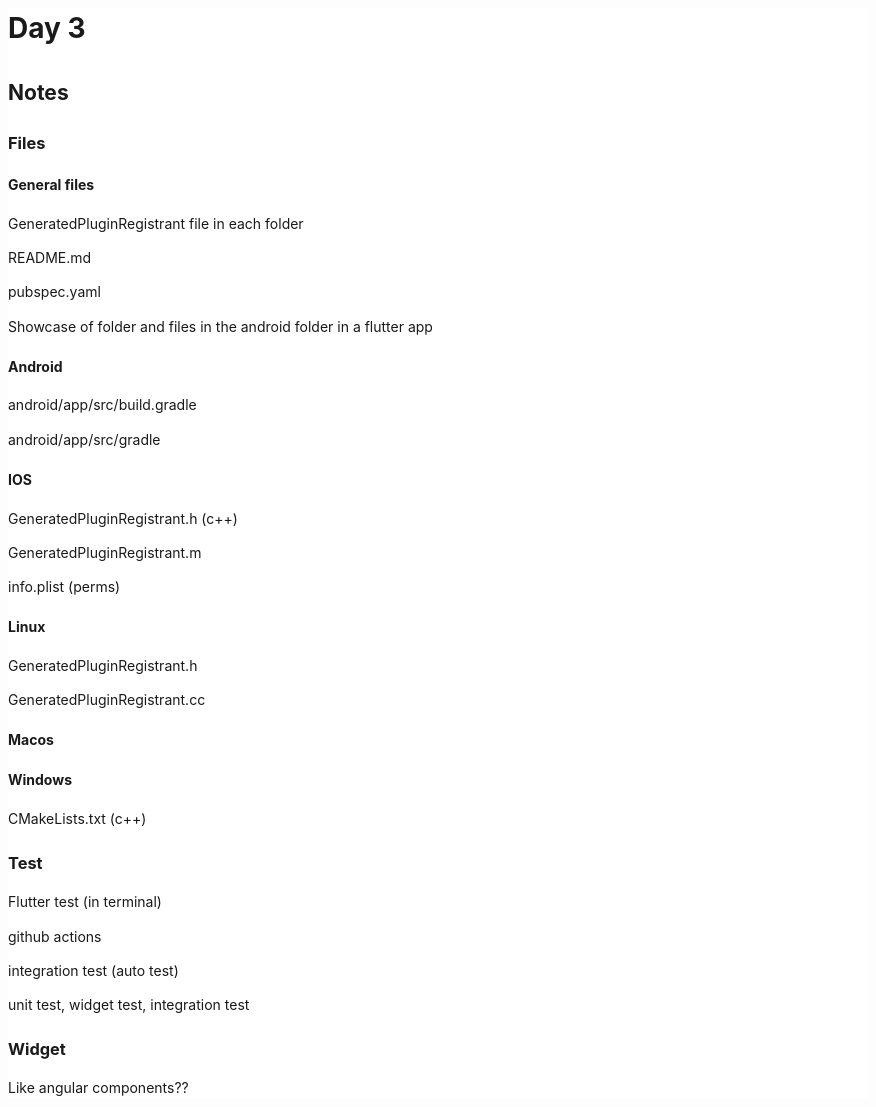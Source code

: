 # Day 3

## Notes

### Files

#### General files

GeneratedPluginRegistrant file in each folder

README.md

pubspec.yaml

Showcase of folder and files in the android folder in a flutter app

#### Android

android/app/src/build.gradle

android/app/src/gradle

#### IOS

GeneratedPluginRegistrant.h (c++)

GeneratedPluginRegistrant.m

info.plist (perms)

#### Linux

GeneratedPluginRegistrant.h

GeneratedPluginRegistrant.cc

#### Macos


#### Windows

CMakeLists.txt (c++)

### Test

Flutter test (in terminal)

github actions

integration test (auto test)

unit test, widget test, integration test

### Widget

Like angular components??
